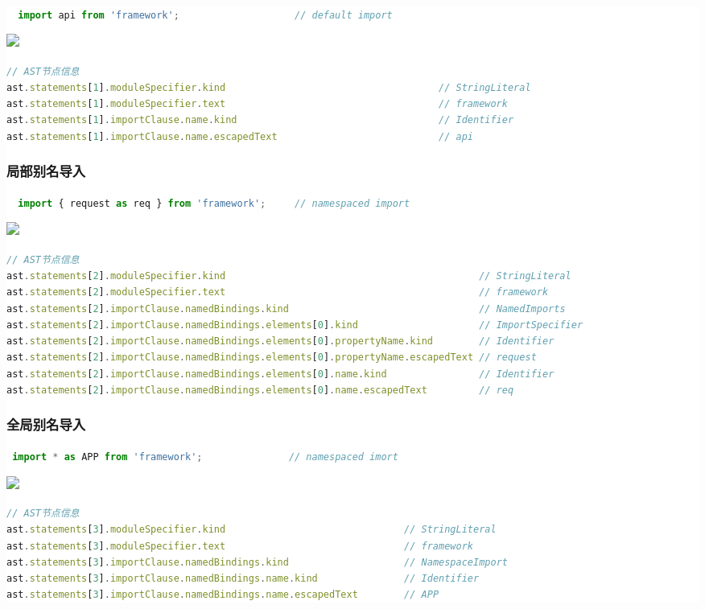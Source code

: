 ```typescript
  import api from 'framework';                    // default import
```

![](https://p3-juejin.byteimg.com/tos-cn-i-k3u1fbpfcp/de484b37004449179dfef4f676130f2c~tplv-k3u1fbpfcp-zoom-1.image)

```typescript
// AST节点信息
ast.statements[1].moduleSpecifier.kind                                     // StringLiteral
ast.statements[1].moduleSpecifier.text                                     // framework
ast.statements[1].importClause.name.kind                                   // Identifier
ast.statements[1].importClause.name.escapedText                            // api
```

  


### 局部别名导入

```typescript
  import { request as req } from 'framework';     // namespaced import
```

![](https://p3-juejin.byteimg.com/tos-cn-i-k3u1fbpfcp/8ae9c5a689514c47a7273ae3ad507cc8~tplv-k3u1fbpfcp-zoom-1.image)

```typescript
// AST节点信息
ast.statements[2].moduleSpecifier.kind                                            // StringLiteral
ast.statements[2].moduleSpecifier.text                                            // framework
ast.statements[2].importClause.namedBindings.kind                                 // NamedImports
ast.statements[2].importClause.namedBindings.elements[0].kind                     // ImportSpecifier
ast.statements[2].importClause.namedBindings.elements[0].propertyName.kind        // Identifier
ast.statements[2].importClause.namedBindings.elements[0].propertyName.escapedText // request
ast.statements[2].importClause.namedBindings.elements[0].name.kind                // Identifier
ast.statements[2].importClause.namedBindings.elements[0].name.escapedText         // req
```

  


### 全局别名导入

```typescript
 import * as APP from 'framework';               // namespaced imort
```

![](https://p3-juejin.byteimg.com/tos-cn-i-k3u1fbpfcp/b076b2121b54404985645fc2f6cc3d06~tplv-k3u1fbpfcp-zoom-1.image)

```typescript
// AST节点信息
ast.statements[3].moduleSpecifier.kind                               // StringLiteral
ast.statements[3].moduleSpecifier.text                               // framework
ast.statements[3].importClause.namedBindings.kind                    // NamespaceImport
ast.statements[3].importClause.namedBindings.name.kind               // Identifier
ast.statements[3].importClause.namedBindings.name.escapedText        // APP
```
